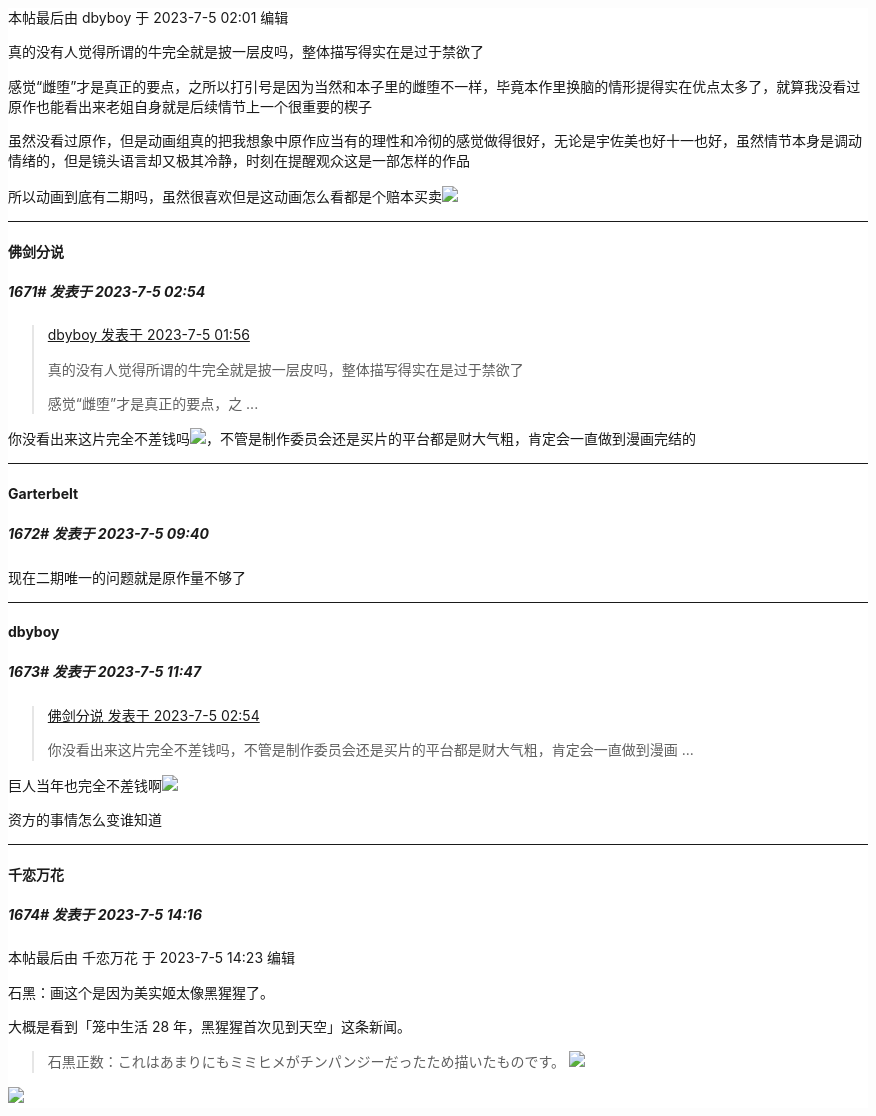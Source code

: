  本帖最后由 dbyboy 于 2023-7-5 02:01 编辑 

真的没有人觉得所谓的牛完全就是披一层皮吗，整体描写得实在是过于禁欲了

感觉“雌堕”才是真正的要点，之所以打引号是因为当然和本子里的雌堕不一样，毕竟本作里换脑的情形提得实在优点太多了，就算我没看过原作也能看出来老姐自身就是后续情节上一个很重要的楔子

虽然没看过原作，但是动画组真的把我想象中原作应当有的理性和冷彻的感觉做得很好，无论是宇佐美也好十一也好，虽然情节本身是调动情绪的，但是镜头语言却又极其冷静，时刻在提醒观众这是一部怎样的作品

所以动画到底有二期吗，虽然很喜欢但是这动画怎么看都是个赔本买卖<img src="https://static.saraba1st.com/image/smiley/face2017/001.png" referrerpolicy="no-referrer">


*****

####  佛剑分说  
##### 1671#       发表于 2023-7-5 02:54

<blockquote><a href="httphttps://bbs.saraba1st.com/2b/forum.php?mod=redirect&amp;goto=findpost&amp;pid=61552190&amp;ptid=2088657" target="_blank">dbyboy 发表于 2023-7-5 01:56</a>

真的没有人觉得所谓的牛完全就是披一层皮吗，整体描写得实在是过于禁欲了

感觉“雌堕”才是真正的要点，之 ...</blockquote>
你没看出来这片完全不差钱吗<img src="https://static.saraba1st.com/image/smiley/face2017/066.png" referrerpolicy="no-referrer">，不管是制作委员会还是买片的平台都是财大气粗，肯定会一直做到漫画完结的


*****

####  Garterbelt  
##### 1672#       发表于 2023-7-5 09:40

现在二期唯一的问题就是原作量不够了


*****

####  dbyboy  
##### 1673#       发表于 2023-7-5 11:47

<blockquote><a href="httphttps://bbs.saraba1st.com/2b/forum.php?mod=redirect&amp;goto=findpost&amp;pid=61552323&amp;ptid=2088657" target="_blank">佛剑分说 发表于 2023-7-5 02:54</a>

你没看出来这片完全不差钱吗，不管是制作委员会还是买片的平台都是财大气粗，肯定会一直做到漫画 ...</blockquote>
巨人当年也完全不差钱啊<img src="https://static.saraba1st.com/image/smiley/face2017/002.png" referrerpolicy="no-referrer">

资方的事情怎么变谁知道


*****

####  千恋万花  
##### 1674#       发表于 2023-7-5 14:16

 本帖最后由 千恋万花 于 2023-7-5 14:23 编辑 

石黑：画这个是因为美实姬太像黑猩猩了。

大概是看到「笼中生活 28 年，黑猩猩首次见到天空」这条新闻。 <blockquote>石黒正数：これはあまりにもミミヒメがチンパンジーだったため描いたものです。
<img src="https://p.sda1.dev/12/9a5974615843ea3214c442350c693381/masakazuishi-1676248294199267329-img1.jpg" referrerpolicy="no-referrer"></blockquote>
<img src="https://p.sda1.dev/12/69c7b757a354a9e0d03dc10afffd49f3/20230705.png" referrerpolicy="no-referrer">
